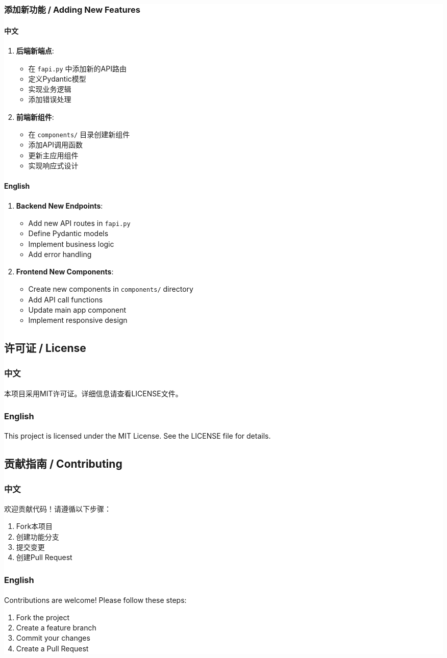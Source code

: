 ### 添加新功能 / Adding New Features

#### 中文
1. **后端新端点**:
   - 在 `fapi.py` 中添加新的API路由
   - 定义Pydantic模型
   - 实现业务逻辑
   - 添加错误处理

2. **前端新组件**:
   - 在 `components/` 目录创建新组件
   - 添加API调用函数
   - 更新主应用组件
   - 实现响应式设计

#### English
1. **Backend New Endpoints**:
   - Add new API routes in `fapi.py`
   - Define Pydantic models
   - Implement business logic
   - Add error handling

2. **Frontend New Components**:
   - Create new components in `components/` directory
   - Add API call functions
   - Update main app component
   - Implement responsive design

## 许可证 / License

### 中文
本项目采用MIT许可证。详细信息请查看LICENSE文件。

### English
This project is licensed under the MIT License. See the LICENSE file for details.

## 贡献指南 / Contributing

### 中文
欢迎贡献代码！请遵循以下步骤：
1. Fork本项目
2. 创建功能分支
3. 提交变更
4. 创建Pull Request

### English
Contributions are welcome! Please follow these steps:
1. Fork the project
2. Create a feature branch
3. Commit your changes
4. Create a Pull Request
